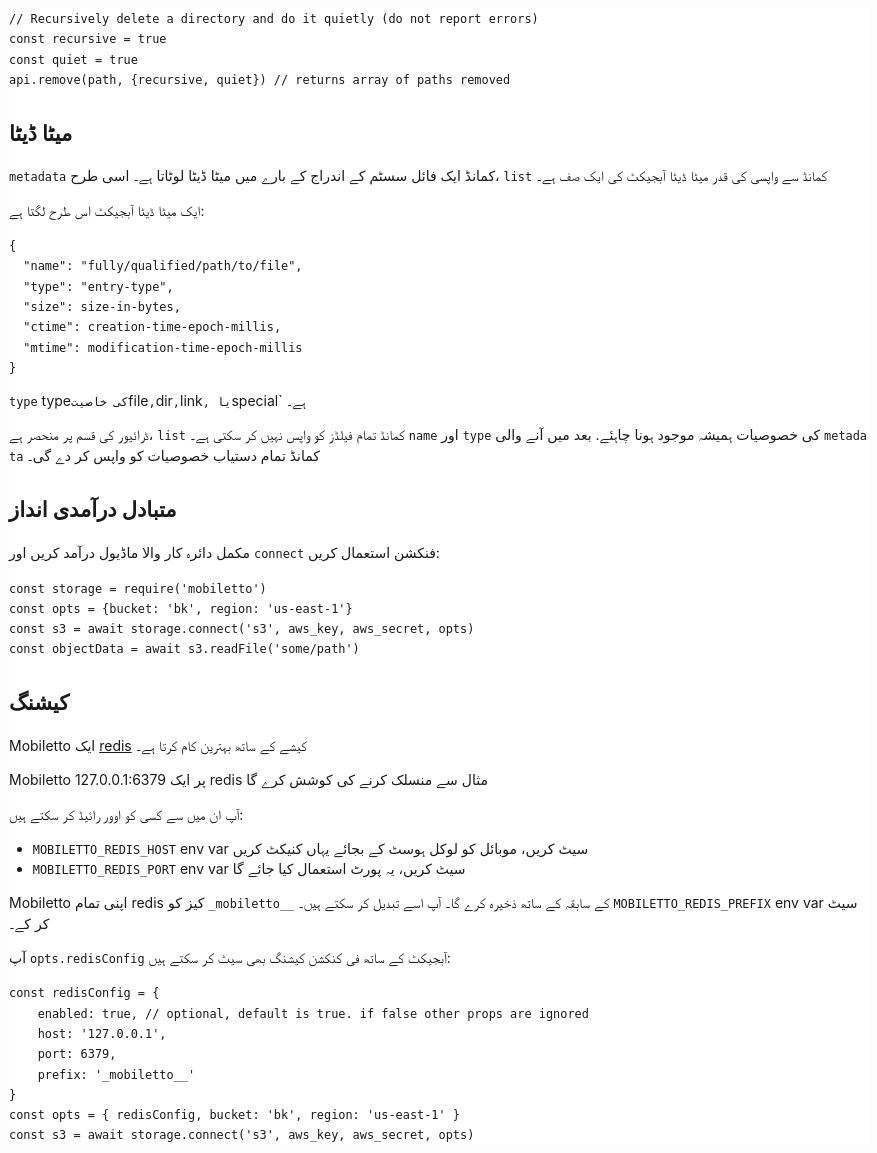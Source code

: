     // Recursively delete a directory and do it quietly (do not report errors)
    const recursive = true
    const quiet = true
    api.remove(path, {recursive, quiet}) // returns array of paths removed

 ## میٹا ڈیٹا
 `metadata` کمانڈ ایک فائل سسٹم کے اندراج کے بارے میں میٹا ڈیٹا لوٹاتا ہے۔
 اسی طرح، `list` کمانڈ سے واپسی کی قدر میٹا ڈیٹا آبجیکٹ کی ایک صف ہے۔

 ایک میٹا ڈیٹا آبجیکٹ اس طرح لگتا ہے:

    {
      "name": "fully/qualified/path/to/file",
      "type": "entry-type",
      "size": size-in-bytes,
      "ctime": creation-time-epoch-millis,
      "mtime": modification-time-epoch-millis
    }

 `type` type` کی خاصیت `file` , `dir` , `link` , یا `special` ہے۔

 ڈرائیور کی قسم پر منحصر ہے، `list` کمانڈ تمام فیلڈز کو واپس نہیں کر سکتی ہے۔ `name` اور `type` کی خصوصیات
 ہمیشہ موجود ہونا چاہئے. بعد میں آنے والی `metadata` کمانڈ تمام دستیاب خصوصیات کو واپس کر دے گی۔

 ## متبادل درآمدی انداز
 مکمل دائرہ کار والا ماڈیول درآمد کریں اور `connect` فنکشن استعمال کریں:

    const storage = require('mobiletto')
    const opts = {bucket: 'bk', region: 'us-east-1'}
    const s3 = await storage.connect('s3', aws_key, aws_secret, opts)
    const objectData = await s3.readFile('some/path')

 ## کیشنگ
 Mobiletto ایک <a href="https://redis.io">redis</a> کیشے کے ساتھ بہترین کام کرتا ہے۔

 Mobiletto 127.0.0.1:6379 پر ایک redis مثال سے منسلک کرنے کی کوشش کرے گا

 آپ ان میں سے کسی کو اوور رائیڈ کر سکتے ہیں:
 * `MOBILETTO_REDIS_HOST` env var سیٹ کریں، موبائل کو لوکل ہوسٹ کے بجائے یہاں کنیکٹ کریں
 * `MOBILETTO_REDIS_PORT` env var سیٹ کریں، یہ پورٹ استعمال کیا جائے گا

 Mobiletto اپنی تمام redis کیز کو `_mobiletto__` کے سابقہ کے ساتھ ذخیرہ کرے گا۔ آپ اسے تبدیل کر سکتے ہیں۔
 `MOBILETTO_REDIS_PREFIX` env var سیٹ کر کے۔

 آپ `opts.redisConfig` آبجیکٹ کے ساتھ فی کنکشن کیشنگ بھی سیٹ کر سکتے ہیں:

    const redisConfig = {
        enabled: true, // optional, default is true. if false other props are ignored
        host: '127.0.0.1',
        port: 6379,
        prefix: '_mobiletto__'
    }
    const opts = { redisConfig, bucket: 'bk', region: 'us-east-1' }
    const s3 = await storage.connect('s3', aws_key, aws_secret, opts)
